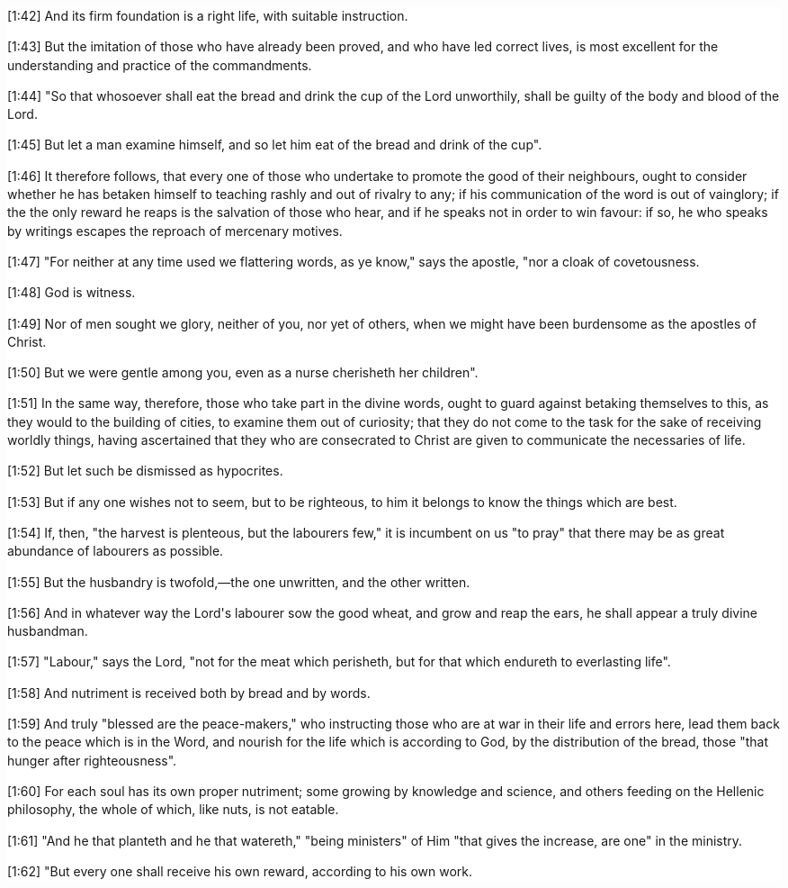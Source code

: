 [1:42] And its firm foundation is a right life, with suitable instruction.

[1:43] But the imitation of those who have already been proved, and who have led correct lives, is most excellent for the understanding and practice of the commandments.

[1:44] "So that whosoever shall eat the bread and drink the cup of the Lord unworthily, shall be guilty of the body and blood of the Lord.

[1:45] But let a man examine himself, and so let him eat of the bread and drink of the cup".

[1:46] It therefore follows, that every one of those who undertake to promote the good of their neighbours, ought to consider whether he has betaken himself to teaching rashly and out of rivalry to any; if his communication of the word is out of vainglory; if the the only reward he reaps is the salvation of those who hear, and if he speaks not in order to win favour: if so, he who speaks by writings escapes the reproach of mercenary motives.

[1:47] "For neither at any time used we flattering words, as ye know," says the apostle, "nor a cloak of covetousness.

[1:48] God is witness.

[1:49] Nor of men sought we glory, neither of you, nor yet of others, when we might have been burdensome as the apostles of Christ.

[1:50] But we were gentle among you, even as a nurse cherisheth her children".

[1:51] In the same way, therefore, those who take part in the divine words, ought to guard against betaking themselves to this, as they would to the building of cities, to examine them out of curiosity; that they do not come to the task for the sake of receiving worldly things, having ascertained that they who are consecrated to Christ are given to communicate the necessaries of life.

[1:52] But let such be dismissed as hypocrites.

[1:53] But if any one wishes not to seem, but to be righteous, to him it belongs to know the things which are best.

[1:54] If, then, "the harvest is plenteous, but the labourers few," it is incumbent on us "to pray" that there may be as great abundance of labourers as possible.

[1:55] But the husbandry is twofold,—the one unwritten, and the other written.

[1:56] And in whatever way the Lord's labourer sow the good wheat, and grow and reap the ears, he shall appear a truly divine husbandman.

[1:57] "Labour," says the Lord, "not for the meat which perisheth, but for that which endureth to everlasting life".

[1:58] And nutriment is received both by bread and by words.

[1:59] And truly "blessed are the peace-makers," who instructing those who are at war in their life and errors here, lead them back to the peace which is in the Word, and nourish for the life which is according to God, by the distribution of the bread, those "that hunger after righteousness".

[1:60] For each soul has its own proper nutriment; some growing by knowledge and science, and others feeding on the Hellenic philosophy, the whole of which, like nuts, is not eatable.

[1:61] "And he that planteth and he that watereth," "being ministers" of Him "that gives the increase, are one" in the ministry.

[1:62] "But every one shall receive his own reward, according to his own work.
